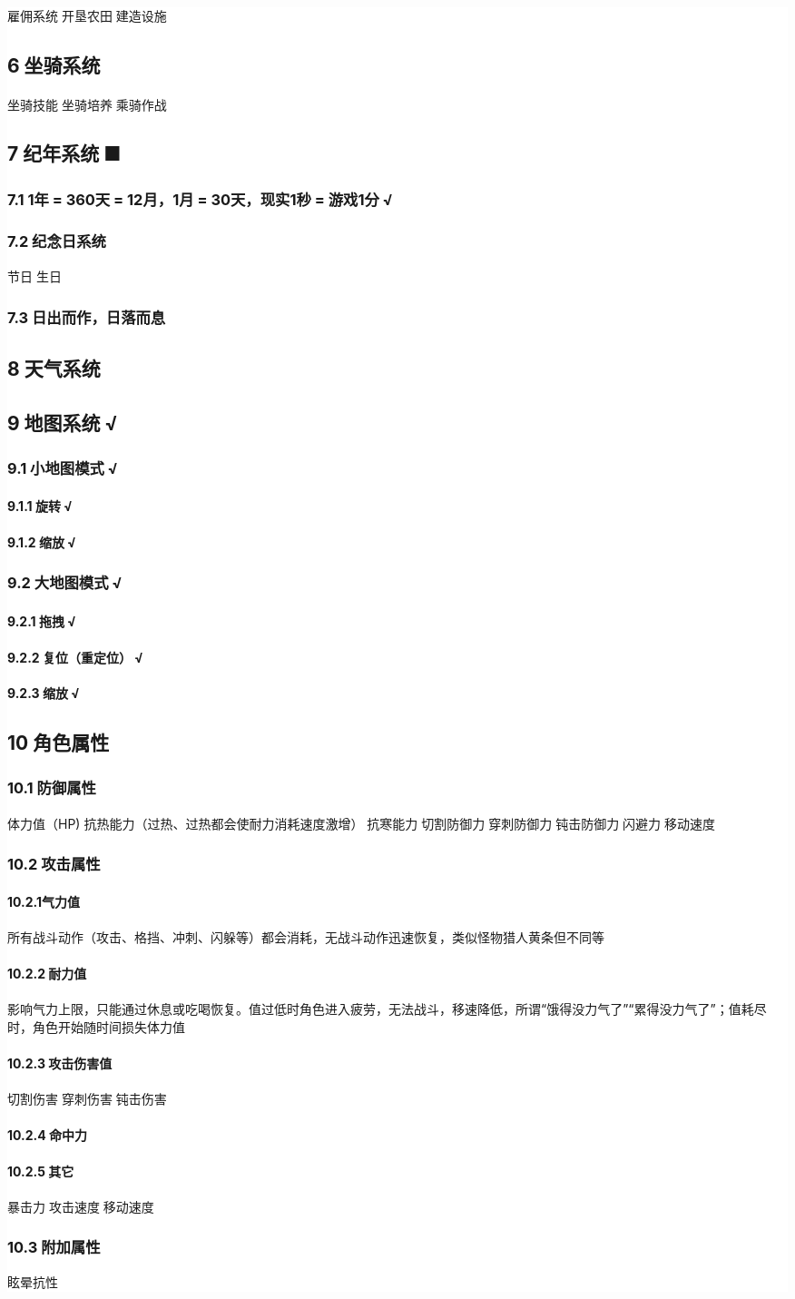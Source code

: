   雇佣系统
  开垦农田
  建造设施
## 6 坐骑系统
  坐骑技能
  坐骑培养
  乘骑作战
## 7 纪年系统 ■
### 7.1 1年 = 360天 = 12月，1月 = 30天，现实1秒 = 游戏1分 √
### 7.2 纪念日系统
   节日
   生日
### 7.3 日出而作，日落而息
## 8 天气系统
## 9 地图系统 √
### 9.1 小地图模式 √
#### 9.1.1 旋转 √
#### 9.1.2 缩放 √
### 9.2 大地图模式 √
#### 9.2.1 拖拽 √
#### 9.2.2 复位（重定位） √
#### 9.2.3 缩放 √
## 10 角色属性
### 10.1 防御属性
体力值（HP)
抗热能力（过热、过热都会使耐力消耗速度激增）
抗寒能力
切割防御力
穿刺防御力
钝击防御力
闪避力
移动速度
### 10.2 攻击属性
#### 10.2.1气力值
所有战斗动作（攻击、格挡、冲刺、闪躲等）都会消耗，无战斗动作迅速恢复，类似怪物猎人黄条但不同等
#### 10.2.2 耐力值
影响气力上限，只能通过休息或吃喝恢复。值过低时角色进入疲劳，无法战斗，移速降低，所谓“饿得没力气了”“累得没力气了”；值耗尽时，角色开始随时间损失体力值
#### 10.2.3 攻击伤害值
切割伤害
穿刺伤害
钝击伤害
#### 10.2.4 命中力
#### 10.2.5 其它
暴击力
攻击速度
移动速度
### 10.3 附加属性
眩晕抗性